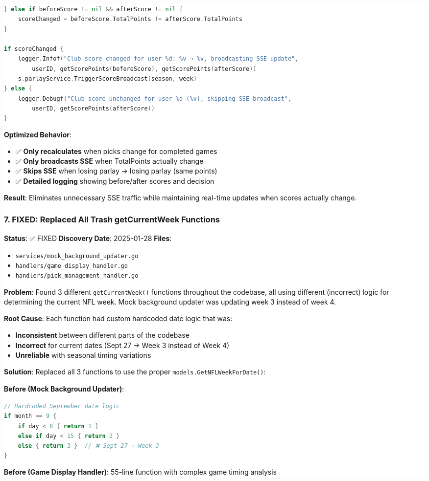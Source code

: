 ```go
} else if beforeScore != nil && afterScore != nil {
    scoreChanged = beforeScore.TotalPoints != afterScore.TotalPoints
}

if scoreChanged {
    logger.Infof("Club score changed for user %d: %v → %v, broadcasting SSE update",
        userID, getScorePoints(beforeScore), getScorePoints(afterScore))
    s.parlayService.TriggerScoreBroadcast(season, week)
} else {
    logger.Debugf("Club score unchanged for user %d (%v), skipping SSE broadcast",
        userID, getScorePoints(afterScore))
}
```

**Optimized Behavior**:
- ✅ **Only recalculates** when picks change for completed games
- ✅ **Only broadcasts SSE** when TotalPoints actually change
- ✅ **Skips SSE** when losing parlay → losing parlay (same points)
- ✅ **Detailed logging** showing before/after scores and decision

**Result**: Eliminates unnecessary SSE traffic while maintaining real-time updates when scores actually change.

### 7. **FIXED: Replaced All Trash getCurrentWeek Functions**
**Status**: ✅ FIXED
**Discovery Date**: 2025-01-28
**Files**:
- `services/mock_background_updater.go`
- `handlers/game_display_handler.go`
- `handlers/pick_management_handler.go`

**Problem**: Found 3 different `getCurrentWeek()` functions throughout the codebase, all using different (incorrect) logic for determining the current NFL week. Mock background updater was updating week 3 instead of week 4.

**Root Cause**: Each function had custom hardcoded date logic that was:
- **Inconsistent** between different parts of the codebase
- **Incorrect** for current dates (Sept 27 → Week 3 instead of Week 4)
- **Unreliable** with seasonal timing variations

**Solution**: Replaced all 3 functions to use the proper `models.GetNFLWeekForDate()`:

**Before (Mock Background Updater)**:
```go
// Hardcoded September date logic
if month == 9 {
    if day < 8 { return 1 }
    else if day < 15 { return 2 }
    else { return 3 }  // ❌ Sept 27 → Week 3
}
```

**Before (Game Display Handler)**: 55-line function with complex game timing analysis
